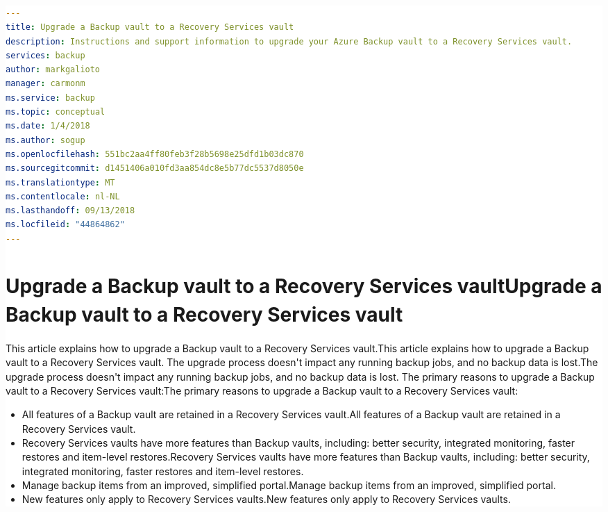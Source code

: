 ```yaml
---
title: Upgrade a Backup vault to a Recovery Services vault
description: Instructions and support information to upgrade your Azure Backup vault to a Recovery Services vault.
services: backup
author: markgalioto
manager: carmonm
ms.service: backup
ms.topic: conceptual
ms.date: 1/4/2018
ms.author: sogup
ms.openlocfilehash: 551bc2aa4ff80feb3f28b5698e25dfd1b03dc870
ms.sourcegitcommit: d1451406a010fd3aa854dc8e5b77dc5537d8050e
ms.translationtype: MT
ms.contentlocale: nl-NL
ms.lasthandoff: 09/13/2018
ms.locfileid: "44864862"
---
```

# <a name="upgrade-a-backup-vault-to-a-recovery-services-vault"></a><span data-ttu-id="fabe9-103">Upgrade a Backup vault to a Recovery Services vault</span><span class="sxs-lookup"><span data-stu-id="fabe9-103">Upgrade a Backup vault to a Recovery Services vault</span></span>

<span data-ttu-id="fabe9-104">This article explains how to upgrade a Backup vault to a Recovery Services vault.</span><span class="sxs-lookup"><span data-stu-id="fabe9-104">This article explains how to upgrade a Backup vault to a Recovery Services vault.</span></span> <span data-ttu-id="fabe9-105">The upgrade process doesn't impact any running backup jobs, and no backup data is lost.</span><span class="sxs-lookup"><span data-stu-id="fabe9-105">The upgrade process doesn't impact any running backup jobs, and no backup data is lost.</span></span> <span data-ttu-id="fabe9-106">The primary reasons to upgrade a Backup vault to a Recovery Services vault:</span><span class="sxs-lookup"><span data-stu-id="fabe9-106">The primary reasons to upgrade a Backup vault to a Recovery Services vault:</span></span>
- <span data-ttu-id="fabe9-107">All features of a Backup vault are retained in a Recovery Services vault.</span><span class="sxs-lookup"><span data-stu-id="fabe9-107">All features of a Backup vault are retained in a Recovery Services vault.</span></span>
- <span data-ttu-id="fabe9-108">Recovery Services vaults have more features than Backup vaults, including: better security, integrated monitoring, faster restores and item-level restores.</span><span class="sxs-lookup"><span data-stu-id="fabe9-108">Recovery Services vaults have more features than Backup vaults, including: better security, integrated monitoring, faster restores and item-level restores.</span></span>
- <span data-ttu-id="fabe9-109">Manage backup items from an improved, simplified portal.</span><span class="sxs-lookup"><span data-stu-id="fabe9-109">Manage backup items from an improved, simplified portal.</span></span>
- <span data-ttu-id="fabe9-110">New features only apply to Recovery Services vaults.</span><span class="sxs-lookup"><span data-stu-id="fabe9-110">New features only apply to Recovery Services vaults.</span></span>
